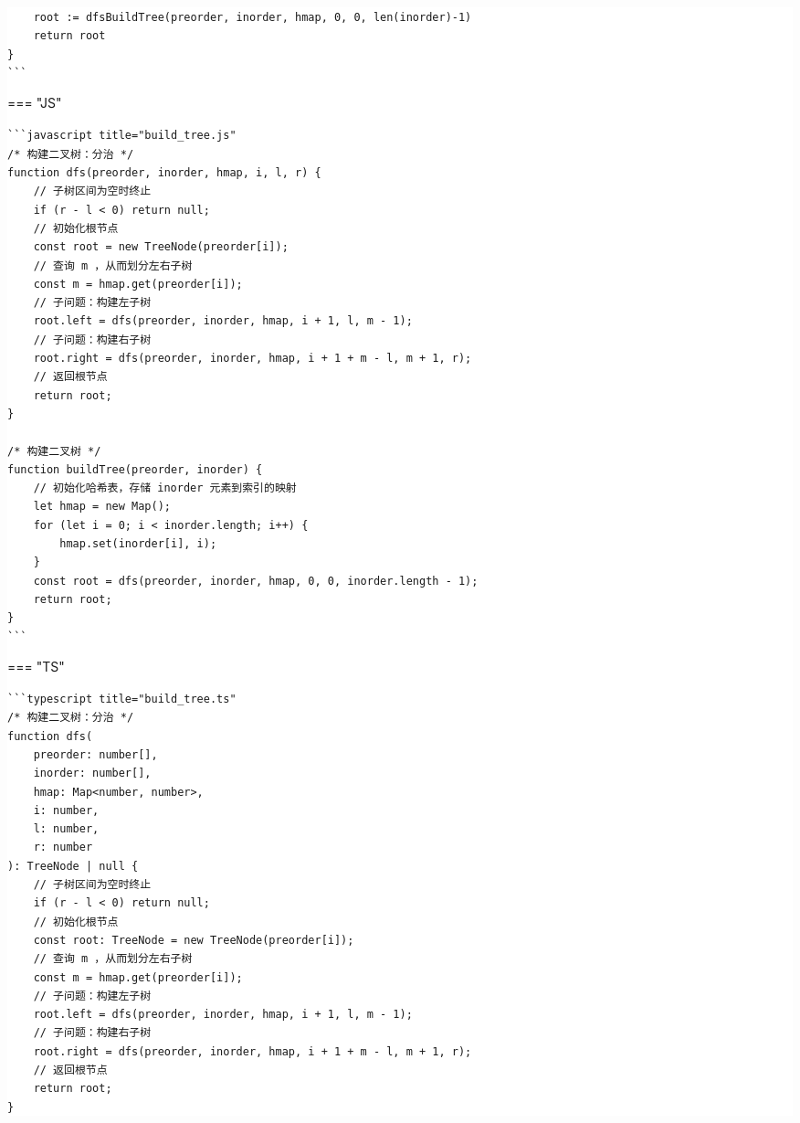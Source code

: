         root := dfsBuildTree(preorder, inorder, hmap, 0, 0, len(inorder)-1)
        return root
    }
    ```

=== "JS"

    ```javascript title="build_tree.js"
    /* 构建二叉树：分治 */
    function dfs(preorder, inorder, hmap, i, l, r) {
        // 子树区间为空时终止
        if (r - l < 0) return null;
        // 初始化根节点
        const root = new TreeNode(preorder[i]);
        // 查询 m ，从而划分左右子树
        const m = hmap.get(preorder[i]);
        // 子问题：构建左子树
        root.left = dfs(preorder, inorder, hmap, i + 1, l, m - 1);
        // 子问题：构建右子树
        root.right = dfs(preorder, inorder, hmap, i + 1 + m - l, m + 1, r);
        // 返回根节点
        return root;
    }

    /* 构建二叉树 */
    function buildTree(preorder, inorder) {
        // 初始化哈希表，存储 inorder 元素到索引的映射
        let hmap = new Map();
        for (let i = 0; i < inorder.length; i++) {
            hmap.set(inorder[i], i);
        }
        const root = dfs(preorder, inorder, hmap, 0, 0, inorder.length - 1);
        return root;
    }
    ```

=== "TS"

    ```typescript title="build_tree.ts"
    /* 构建二叉树：分治 */
    function dfs(
        preorder: number[],
        inorder: number[],
        hmap: Map<number, number>,
        i: number,
        l: number,
        r: number
    ): TreeNode | null {
        // 子树区间为空时终止
        if (r - l < 0) return null;
        // 初始化根节点
        const root: TreeNode = new TreeNode(preorder[i]);
        // 查询 m ，从而划分左右子树
        const m = hmap.get(preorder[i]);
        // 子问题：构建左子树
        root.left = dfs(preorder, inorder, hmap, i + 1, l, m - 1);
        // 子问题：构建右子树
        root.right = dfs(preorder, inorder, hmap, i + 1 + m - l, m + 1, r);
        // 返回根节点
        return root;
    }
